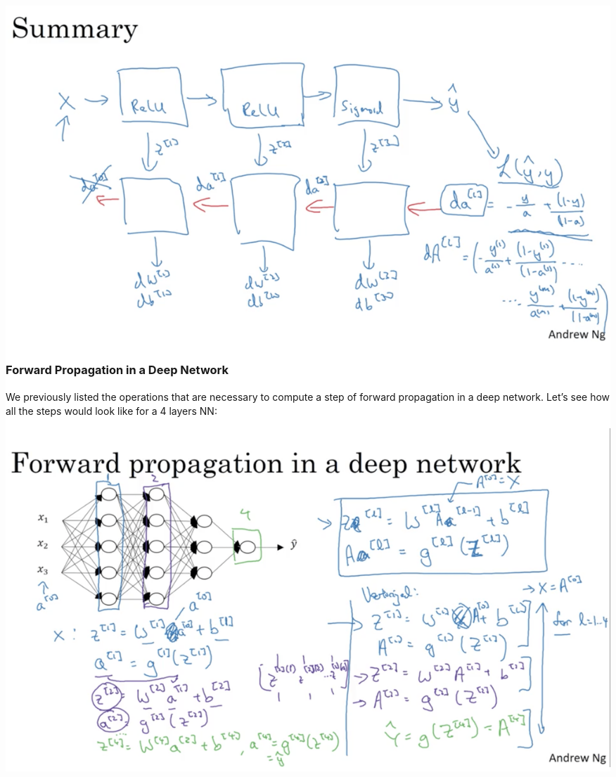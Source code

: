 
![](images/forward_backprop.png)

### Forward Propagation in a Deep Network
We previously listed the operations that are necessary to compute a step of forward propagation in a deep network. Let’s see how all the steps would look like for a 4 layers NN:

![](images/forwardprop.png)
